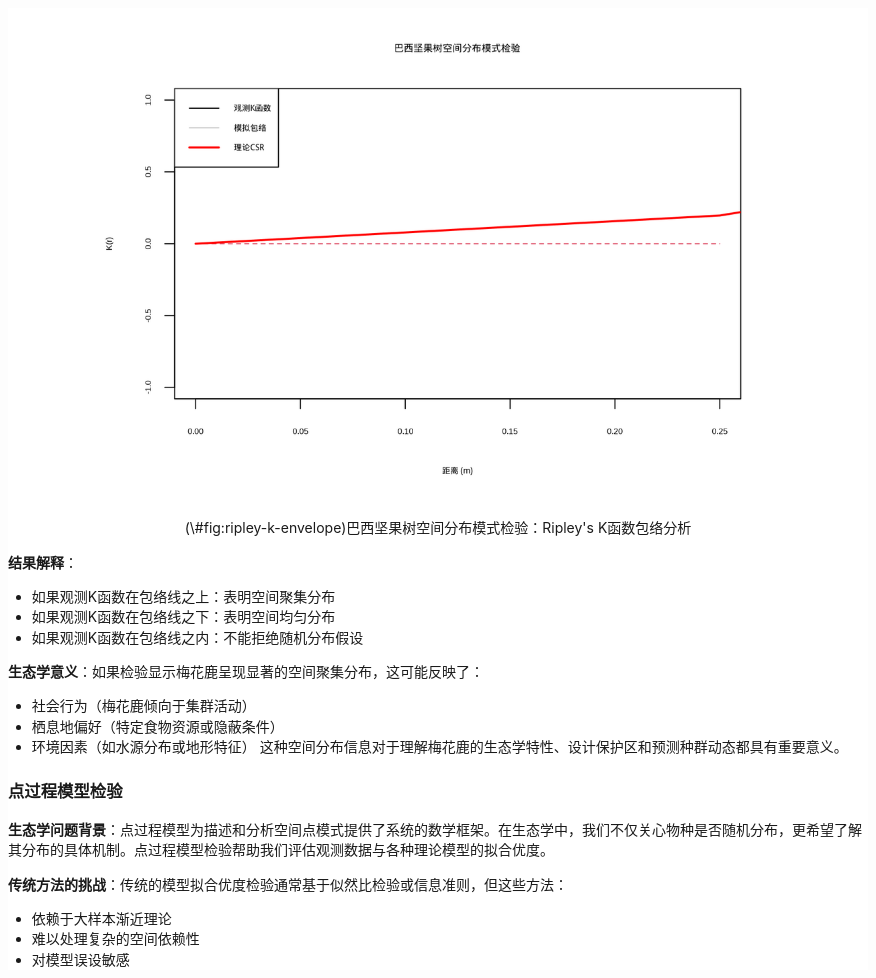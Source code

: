 <div class="figure" style="text-align: center">
<img src="07-simulation_based_tests_files/figure-html/ripley-k-envelope-1.png" alt="巴西坚果树空间分布模式检验：Ripley's K函数包络分析" width="80%" />
<p class="caption">(\#fig:ripley-k-envelope)巴西坚果树空间分布模式检验：Ripley's K函数包络分析</p>
</div>

**结果解释**：
- 如果观测K函数在包络线之上：表明空间聚集分布
- 如果观测K函数在包络线之下：表明空间均匀分布
- 如果观测K函数在包络线之内：不能拒绝随机分布假设

**生态学意义**：如果检验显示梅花鹿呈现显著的空间聚集分布，这可能反映了：
- 社会行为（梅花鹿倾向于集群活动）
- 栖息地偏好（特定食物资源或隐蔽条件）
- 环境因素（如水源分布或地形特征）
这种空间分布信息对于理解梅花鹿的生态学特性、设计保护区和预测种群动态都具有重要意义。

### 点过程模型检验

**生态学问题背景**：点过程模型为描述和分析空间点模式提供了系统的数学框架。在生态学中，我们不仅关心物种是否随机分布，更希望了解其分布的具体机制。点过程模型检验帮助我们评估观测数据与各种理论模型的拟合优度。

**传统方法的挑战**：传统的模型拟合优度检验通常基于似然比检验或信息准则，但这些方法：
- 依赖于大样本渐近理论
- 难以处理复杂的空间依赖性
- 对模型误设敏感
